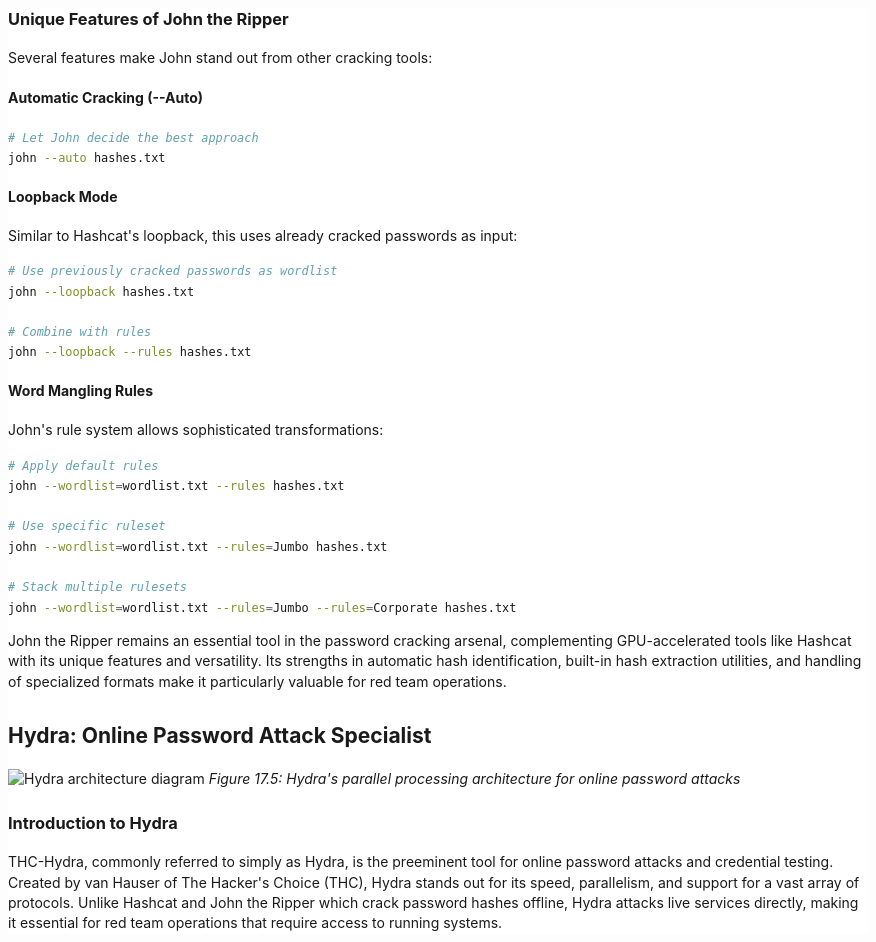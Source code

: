 ### Unique Features of John the Ripper

Several features make John stand out from other cracking tools:

#### Automatic Cracking (--Auto)

```bash
# Let John decide the best approach
john --auto hashes.txt
```

#### Loopback Mode

Similar to Hashcat's loopback, this uses already cracked passwords as input:

```bash
# Use previously cracked passwords as wordlist
john --loopback hashes.txt

# Combine with rules
john --loopback --rules hashes.txt
```

#### Word Mangling Rules

John's rule system allows sophisticated transformations:

```bash
# Apply default rules
john --wordlist=wordlist.txt --rules hashes.txt

# Use specific ruleset
john --wordlist=wordlist.txt --rules=Jumbo hashes.txt

# Stack multiple rulesets
john --wordlist=wordlist.txt --rules=Jumbo --rules=Corporate hashes.txt
```

John the Ripper remains an essential tool in the password cracking arsenal, complementing GPU-accelerated tools like Hashcat with its unique features and versatility. Its strengths in automatic hash identification, built-in hash extraction utilities, and handling of specialized formats make it particularly valuable for red team operations.

## Hydra: Online Password Attack Specialist

![Hydra architecture diagram](./images/hydra_architecture.png)
*Figure 17.5: Hydra's parallel processing architecture for online password attacks*

### Introduction to Hydra

THC-Hydra, commonly referred to simply as Hydra, is the preeminent tool for online password attacks and credential testing. Created by van Hauser of The Hacker's Choice (THC), Hydra stands out for its speed, parallelism, and support for a vast array of protocols. Unlike Hashcat and John the Ripper which crack password hashes offline, Hydra attacks live services directly, making it essential for red team operations that require access to running systems.
